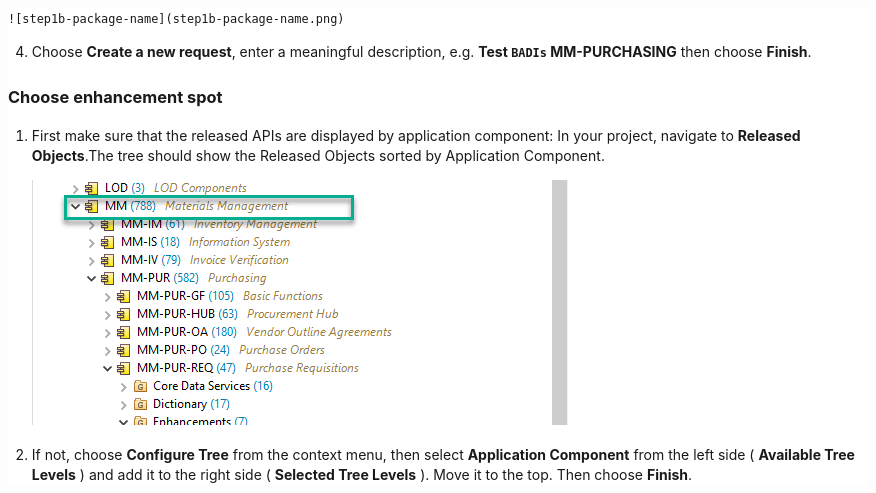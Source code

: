     ![step1b-package-name](step1b-package-name.png)

4. Choose **Create a new request**, enter a meaningful description, e.g. **Test `BADIs` MM-PURCHASING** then choose **Finish**.



### Choose enhancement spot

1. First make sure that the released APIs are displayed by application component: In your project, navigate to **Released Objects**.The tree should show the Released Objects sorted by Application Component.

    <!-- border -->
    ![step2b-released-objects](step2b-released-objects.png)

2. If not, choose **Configure Tree** from the context menu, then select **Application Component** from the left side ( **Available Tree Levels** ) and add it to the right side ( **Selected Tree Levels** ). Move it to the top. Then choose **Finish**.


    <!-- border -->